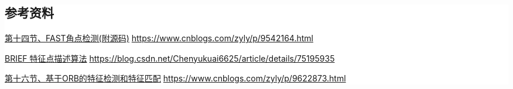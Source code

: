 



## 参考资料

[第十四节、FAST角点检测(附源码)](https://www.cnblogs.com/zyly/p/9542164.html) https://www.cnblogs.com/zyly/p/9542164.html

[BRIEF 特征点描述算法](https://blog.csdn.net/Chenyukuai6625/article/details/75195935) https://blog.csdn.net/Chenyukuai6625/article/details/75195935

[第十六节、基于ORB的特征检测和特征匹配](https://www.cnblogs.com/zyly/p/9622873.html) https://www.cnblogs.com/zyly/p/9622873.html